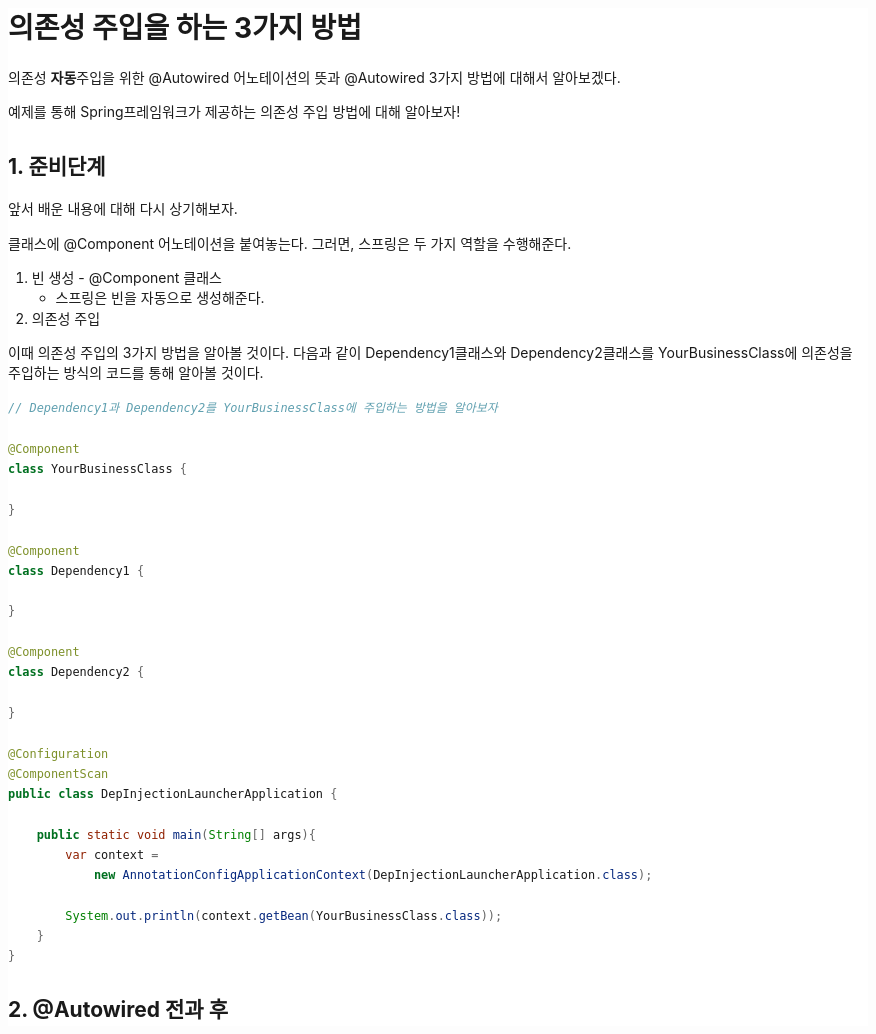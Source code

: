 # 의존성 주입을 하는 3가지 방법

의존성 **자동**주입을 위한 @Autowired 어노테이션의 뜻과 @Autowired 3가지 방법에 대해서 알아보겠다.

예제를 통해 Spring프레임워크가 제공하는 의존성 주입 방법에 대해 알아보자!

## 1. 준비단계

앞서 배운 내용에 대해 다시 상기해보자.

클래스에 @Component 어노테이션을 붙여놓는다. 그러면, 스프링은 두 가지 역할을 수행해준다.

1. 빈 생성 - @Component 클래스
    - 스프링은 빈을 자동으로 생성해준다.
2. 의존성 주입

이때 의존성 주입의 3가지 방법을 알아볼 것이다. 다음과 같이 Dependency1클래스와 Dependency2클래스를 YourBusinessClass에 의존성을 주입하는 방식의 코드를 통해 알아볼 것이다.

```java
// Dependency1과 Dependency2를 YourBusinessClass에 주입하는 방법을 알아보자

@Component
class YourBusinessClass {

}

@Component
class Dependency1 {

}

@Component
class Dependency2 {

}

@Configuration
@ComponentScan
public class DepInjectionLauncherApplication {

    public static void main(String[] args){
        var context = 
            new AnnotationConfigApplicationContext(DepInjectionLauncherApplication.class);
        
        System.out.println(context.getBean(YourBusinessClass.class));
    }
}
```

## 2. @Autowired 전과 후
